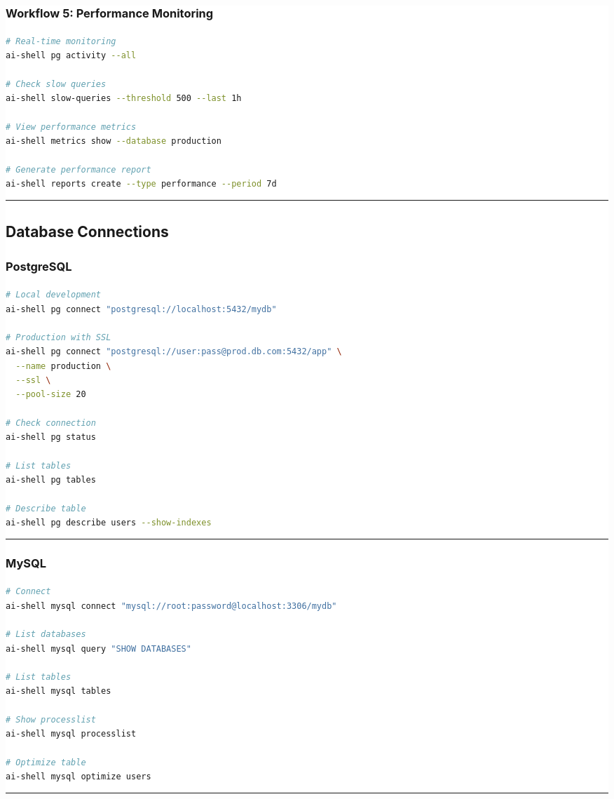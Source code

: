 
### Workflow 5: Performance Monitoring

```bash
# Real-time monitoring
ai-shell pg activity --all

# Check slow queries
ai-shell slow-queries --threshold 500 --last 1h

# View performance metrics
ai-shell metrics show --database production

# Generate performance report
ai-shell reports create --type performance --period 7d
```

---

## Database Connections

### PostgreSQL

```bash
# Local development
ai-shell pg connect "postgresql://localhost:5432/mydb"

# Production with SSL
ai-shell pg connect "postgresql://user:pass@prod.db.com:5432/app" \
  --name production \
  --ssl \
  --pool-size 20

# Check connection
ai-shell pg status

# List tables
ai-shell pg tables

# Describe table
ai-shell pg describe users --show-indexes
```

---

### MySQL

```bash
# Connect
ai-shell mysql connect "mysql://root:password@localhost:3306/mydb"

# List databases
ai-shell mysql query "SHOW DATABASES"

# List tables
ai-shell mysql tables

# Show processlist
ai-shell mysql processlist

# Optimize table
ai-shell mysql optimize users
```

---